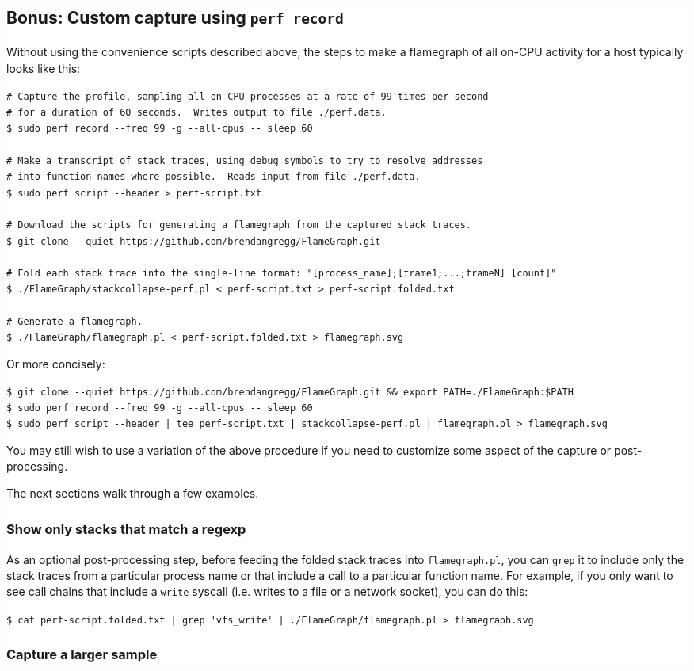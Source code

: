 
## Bonus: Custom capture using `perf record`

Without using the convenience scripts described above, the steps to make a flamegraph of all on-CPU activity for a host typically looks like this:

```shell
# Capture the profile, sampling all on-CPU processes at a rate of 99 times per second
# for a duration of 60 seconds.  Writes output to file ./perf.data.
$ sudo perf record --freq 99 -g --all-cpus -- sleep 60

# Make a transcript of stack traces, using debug symbols to try to resolve addresses
# into function names where possible.  Reads input from file ./perf.data.
$ sudo perf script --header > perf-script.txt

# Download the scripts for generating a flamegraph from the captured stack traces.
$ git clone --quiet https://github.com/brendangregg/FlameGraph.git

# Fold each stack trace into the single-line format: "[process_name];[frame1;...;frameN] [count]"
$ ./FlameGraph/stackcollapse-perf.pl < perf-script.txt > perf-script.folded.txt

# Generate a flamegraph.
$ ./FlameGraph/flamegraph.pl < perf-script.folded.txt > flamegraph.svg
```

Or more concisely:

```shell
$ git clone --quiet https://github.com/brendangregg/FlameGraph.git && export PATH=./FlameGraph:$PATH
$ sudo perf record --freq 99 -g --all-cpus -- sleep 60
$ sudo perf script --header | tee perf-script.txt | stackcollapse-perf.pl | flamegraph.pl > flamegraph.svg
```

You may still wish to use a variation of the above procedure if you need to customize some aspect of the capture or post-processing.

The next sections walk through a few examples.


### Show only stacks that match a regexp

As an optional post-processing step, before feeding the folded stack traces into `flamegraph.pl`, you can `grep` it to include
only the stack traces from a particular process name or that include a call to a particular function name.
For example, if you only want to see call chains that include a `write` syscall (i.e. writes to a file or a network socket), you can do this:

```shell
$ cat perf-script.folded.txt | grep 'vfs_write' | ./FlameGraph/flamegraph.pl > flamegraph.svg
```

### Capture a larger sample
